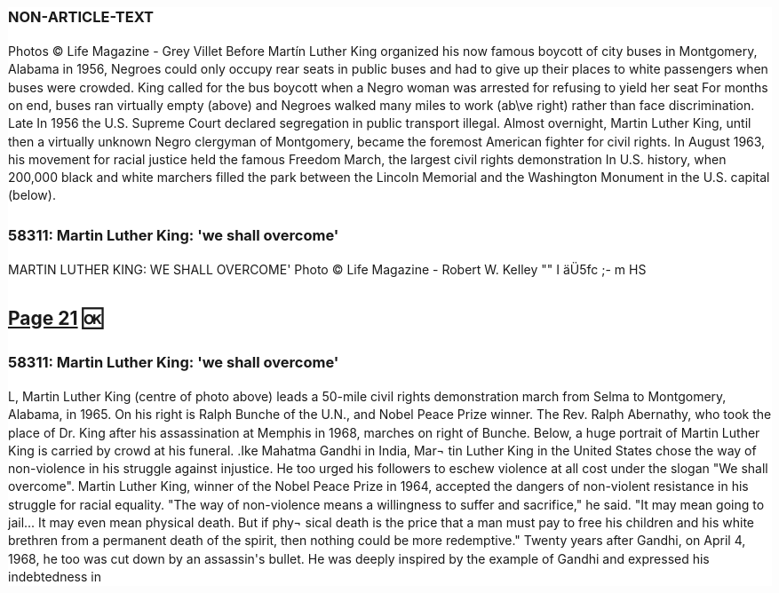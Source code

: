 ### NON-ARTICLE-TEXT
Photos © Life Magazine - Grey Villet
Before Martín Luther King organized his now famous boycott
of city buses in Montgomery, Alabama in 1956, Negroes
could only occupy rear seats in public buses and had to give
up their places to white passengers when buses were
crowded. King called for the bus boycott when a Negro
woman was arrested for refusing to yield her seat For months
on end, buses ran virtually empty (above) and Negroes
walked many miles to work (ab\ve right) rather than face
discrimination. Late In 1956 the U.S. Supreme Court declared
segregation in public transport illegal. Almost overnight,
Martin Luther King, until then a virtually unknown Negro
clergyman of Montgomery, became the foremost American
fighter for civil rights. In August 1963, his movement for racial
justice held the famous Freedom March, the largest civil
rights demonstration In U.S. history, when 200,000 black and
white marchers filled the park between the Lincoln Memorial
and the Washington Monument in the U.S. capital (below).

### 58311: Martin Luther King: 'we shall overcome'
MARTIN LUTHER KING:
WE SHALL
OVERCOME'
Photo © Life Magazine - Robert W. Kelley
""
I
äÜ5fc ;-
m
HS
## [Page 21](https://demo.humlab.umu.se/courier/078247engo.pdf#page=21) 🆗
### 58311: Martin Luther King: 'we shall overcome'
L,
Martin Luther King (centre of photo above) leads a 50-mile civil rights demonstration march from Selma
to Montgomery, Alabama, in 1965. On his right is Ralph Bunche of the U.N., and Nobel Peace Prize
winner. The Rev. Ralph Abernathy, who took the place of Dr. King after his assassination at Memphis
in 1968, marches on right of Bunche. Below, a huge portrait of Martin Luther King is carried by
crowd at his funeral.
.Ike Mahatma Gandhi in India, Mar¬
tin Luther King in the United States chose the
way of non-violence in his struggle against
injustice. He too urged his followers to
eschew violence at all cost under the slogan
"We shall overcome".
Martin Luther King, winner of the Nobel
Peace Prize in 1964, accepted the dangers
of non-violent resistance in his struggle for
racial equality. "The way of non-violence
means a willingness to suffer and sacrifice,"
he said. "It may mean going to jail... It
may even mean physical death. But if phy¬
sical death is the price that a man must pay
to free his children and his white brethren
from a permanent death of the spirit, then
nothing could be more redemptive." Twenty
years after Gandhi, on April 4, 1968, he too
was cut down by an assassin's bullet.
He was deeply inspired by the example of
Gandhi and expressed his indebtedness in